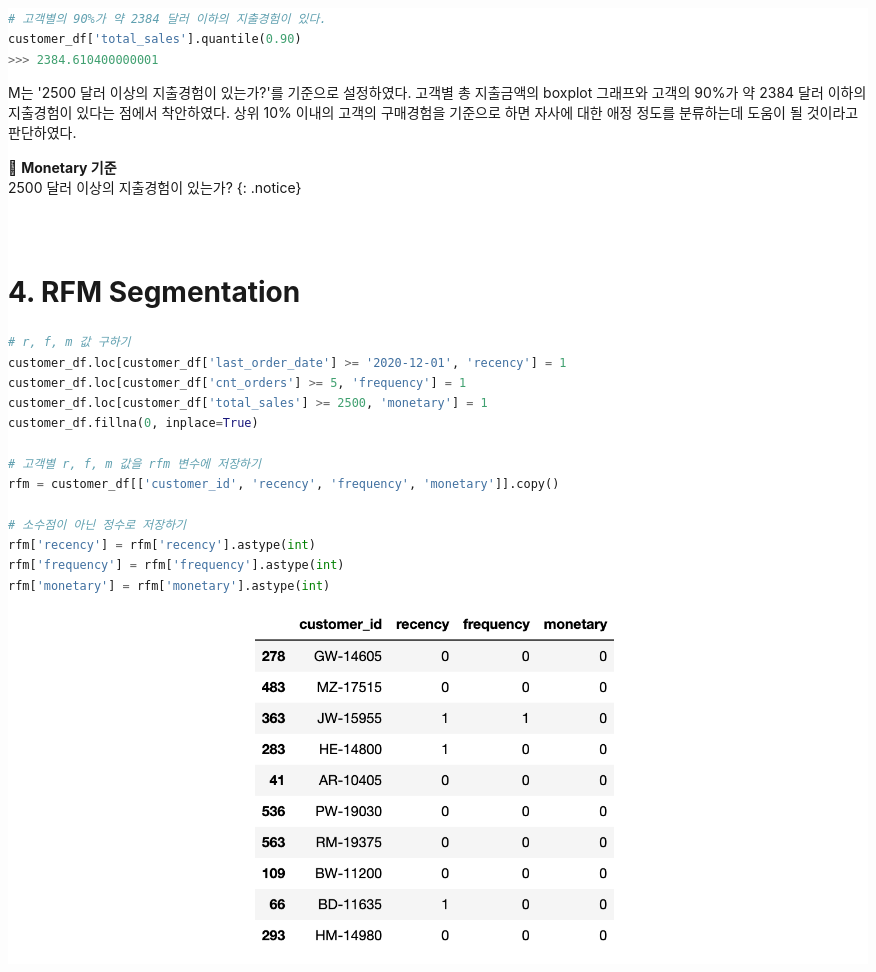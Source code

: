 ```python
# 고객별의 90%가 약 2384 달러 이하의 지출경험이 있다. 
customer_df['total_sales'].quantile(0.90)
>>> 2384.610400000001
```

M는 '2500 달러 이상의 지출경험이 있는가?'를 기준으로 설정하였다. 고객별 총 지출금액의 boxplot 그래프와 고객의 90%가 약 2384 달러 이하의 지출경험이 있다는 점에서 착안하였다. 상위 10% 이내의 고객의 구매경험을 기준으로 하면 자사에 대한 애정 정도를 분류하는데 도움이 될 것이라고 판단하였다. 

📝 **Monetary 기준**
<br>2500 달러 이상의 지출경험이 있는가?
{: .notice}

<br>

# 4. RFM Segmentation
```python
# r, f, m 값 구하기
customer_df.loc[customer_df['last_order_date'] >= '2020-12-01', 'recency'] = 1
customer_df.loc[customer_df['cnt_orders'] >= 5, 'frequency'] = 1
customer_df.loc[customer_df['total_sales'] >= 2500, 'monetary'] = 1
customer_df.fillna(0, inplace=True)

# 고객별 r, f, m 값을 rfm 변수에 저장하기 
rfm = customer_df[['customer_id', 'recency', 'frequency', 'monetary']].copy()

# 소수점이 아닌 정수로 저장하기
rfm['recency'] = rfm['recency'].astype(int)
rfm['frequency'] = rfm['frequency'].astype(int)
rfm['monetary'] = rfm['monetary'].astype(int)
```

<div style="text-align : center;">
<img src="/assets/images/US_E_Commerce/rfm_sample_10.png" width="45%">
</div>